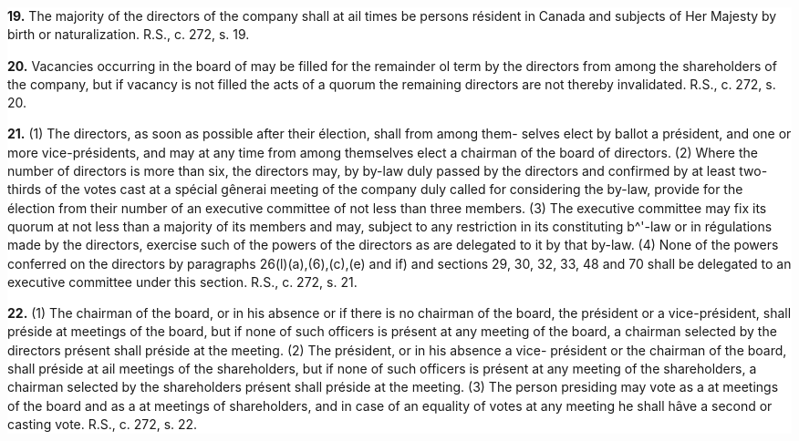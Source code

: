 **19.** The majority of the directors of the
company shall at ail times be persons résident
in Canada and subjects of Her Majesty by
birth or naturalization. R.S., c. 272, s. 19.

**20.** Vacancies occurring in the board of
may be filled for the remainder ol
term by the directors from among the
shareholders of the company, but if
vacancy is not filled the acts of a quorum
the remaining directors are not thereby
invalidated. R.S., c. 272, s. 20.

**21.** (1) The directors, as soon as possible
after their élection, shall from among them-
selves elect by ballot a président, and one or
more vice-présidents, and may at any time
from among themselves elect a chairman of
the board of directors.
(2) Where the number of directors is more
than six, the directors may, by by-law duly
passed by the directors and confirmed by at
least two-thirds of the votes cast at a spécial
gênerai meeting of the company duly called
for considering the by-law, provide for the
élection from their number of an executive
committee of not less than three members.
(3) The executive committee may fix its
quorum at not less than a majority of its
members and may, subject to any restriction
in its constituting b^'-law or in régulations
made by the directors, exercise such of the
powers of the directors as are delegated to it
by that by-law.
(4) None of the powers conferred on the
directors by paragraphs 26(l)(a),(6),(c),(e) and
if) and sections 29, 30, 32, 33, 48 and 70 shall
be delegated to an executive committee under
this section. R.S., c. 272, s. 21.

**22.** (1) The chairman of the board, or in
his absence or if there is no chairman of the
board, the président or a vice-président, shall
préside at meetings of the board, but if none
of such officers is présent at any meeting of
the board, a chairman selected by the directors
présent shall préside at the meeting.
(2) The président, or in his absence a vice-
président or the chairman of the board, shall
préside at ail meetings of the shareholders,
but if none of such officers is présent at any
meeting of the shareholders, a chairman
selected by the shareholders présent shall
préside at the meeting.
(3) The person presiding may vote as a
at meetings of the board and as a
at meetings of shareholders, and
in case of an equality of votes at any meeting
he shall hâve a second or casting vote. R.S.,
c. 272, s. 22.
